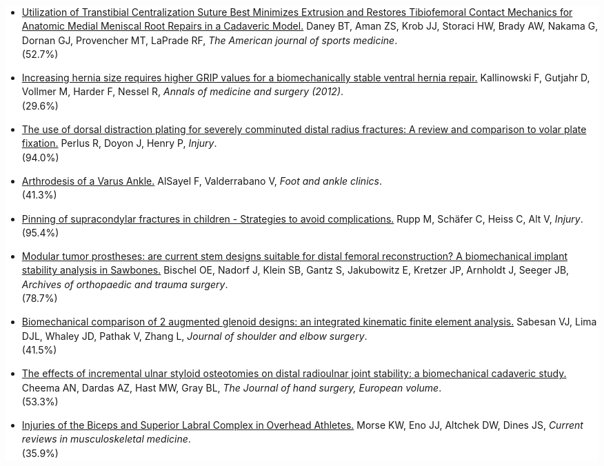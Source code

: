 * [Utilization of Transtibial Centralization Suture Best Minimizes Extrusion and Restores Tibiofemoral Contact Mechanics for Anatomic Medial Meniscal Root Repairs in a Cadaveric Model.](https://www.ncbi.nlm.nih.gov/pubmed/31091129)
Daney BT, Aman ZS, Krob JJ, Storaci HW, Brady AW, Nakama G, Dornan GJ, Provencher MT, LaPrade RF,
*The American journal of sports medicine*.  
(52.7%) 

* [Increasing hernia size requires higher GRIP values for a biomechanically stable ventral hernia repair.](https://www.ncbi.nlm.nih.gov/pubmed/31061707)
Kallinowski F, Gutjahr D, Vollmer M, Harder F, Nessel R,
*Annals of medicine and surgery (2012)*.  
(29.6%) 

* [The use of dorsal distraction plating for severely comminuted distal radius fractures: A review and comparison to volar plate fixation.](https://www.ncbi.nlm.nih.gov/pubmed/31040029)
Perlus R, Doyon J, Henry P,
*Injury*.  
(94.0%) 

* [Arthrodesis of a Varus Ankle.](https://www.ncbi.nlm.nih.gov/pubmed/31036268)
AlSayel F, Valderrabano V,
*Foot and ankle clinics*.  
(41.3%) 

* [Pinning of supracondylar fractures in children - Strategies to avoid complications.](https://www.ncbi.nlm.nih.gov/pubmed/30955872)
Rupp M, Schäfer C, Heiss C, Alt V,
*Injury*.  
(95.4%) 

* [Modular tumor prostheses: are current stem designs suitable for distal femoral reconstruction? A biomechanical implant stability analysis in Sawbones.](https://www.ncbi.nlm.nih.gov/pubmed/30887123)
Bischel OE, Nadorf J, Klein SB, Gantz S, Jakubowitz E, Kretzer JP, Arnholdt J, Seeger JB,
*Archives of orthopaedic and trauma surgery*.  
(78.7%) 

* [Biomechanical comparison of 2 augmented glenoid designs: an integrated kinematic finite element analysis.](https://www.ncbi.nlm.nih.gov/pubmed/30876745)
Sabesan VJ, Lima DJL, Whaley JD, Pathak V, Zhang L,
*Journal of shoulder and elbow surgery*.  
(41.5%) 

* [The effects of incremental ulnar styloid osteotomies on distal radioulnar joint stability: a biomechanical cadaveric study.](https://www.ncbi.nlm.nih.gov/pubmed/30871405)
Cheema AN, Dardas AZ, Hast MW, Gray BL,
*The Journal of hand surgery, European volume*.  
(53.3%) 

* [Injuries of the Biceps and Superior Labral Complex in Overhead Athletes.](https://www.ncbi.nlm.nih.gov/pubmed/30848418)
Morse KW, Eno JJ, Altchek DW, Dines JS,
*Current reviews in musculoskeletal medicine*.  
(35.9%) 
